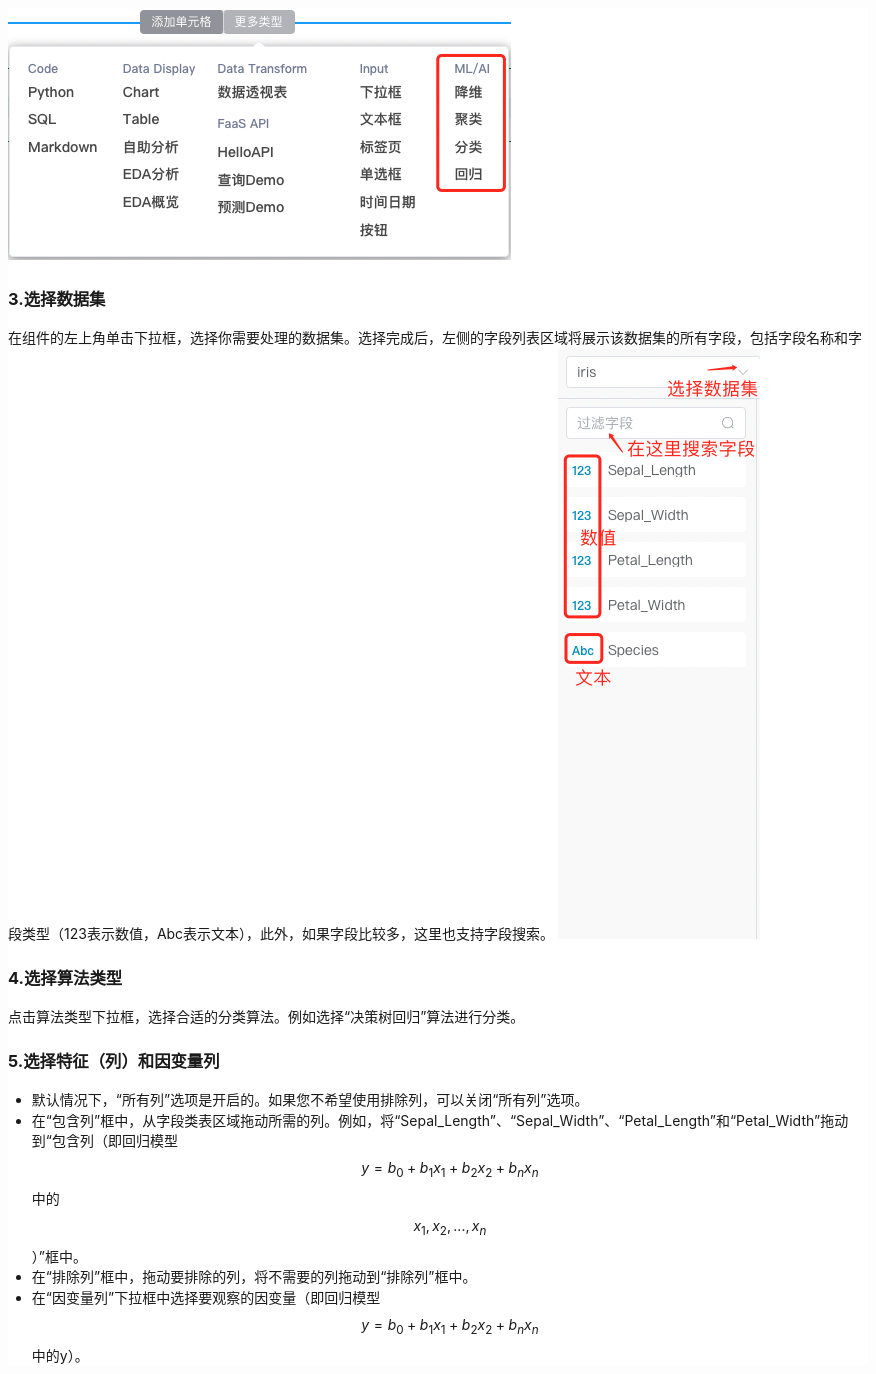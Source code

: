![alt text](../../assets/selfAnalysis/image-53.png)  
### 3.选择数据集     
在组件的左上角单击下拉框，选择你需要处理的数据集。选择完成后，左侧的字段列表区域将展示该数据集的所有字段，包括字段名称和字段类型（123表示数值，Abc表示文本），此外，如果字段比较多，这里也支持字段搜索。
![alt text](../../assets/selfAnalysis/image-57.png)
### 4.选择算法类型    
点击算法类型下拉框，选择合适的分类算法。例如选择“决策树回归”算法进行分类。   
### 5.选择特征（列）和因变量列
* 默认情况下，“所有列”选项是开启的。如果您不希望使用排除列，可以关闭“所有列”选项。    
* 在“包含列”框中，从字段类表区域拖动所需的列。例如，将“Sepal_Length”、“Sepal_Width”、“Petal_Length”和“Petal_Width”拖动到“包含列（即回归模型$$ y = b_0+b_1x_1+b_2x_2+b_nx_n $$中的$$ x_1,x_2,...,x_n $$）”框中。    
* 在“排除列”框中，拖动要排除的列，将不需要的列拖动到“排除列”框中。
* 在“因变量列”下拉框中选择要观察的因变量（即回归模型$$ y = b_0+b_1x_1+b_2x_2+b_nx_n $$中的y）。
